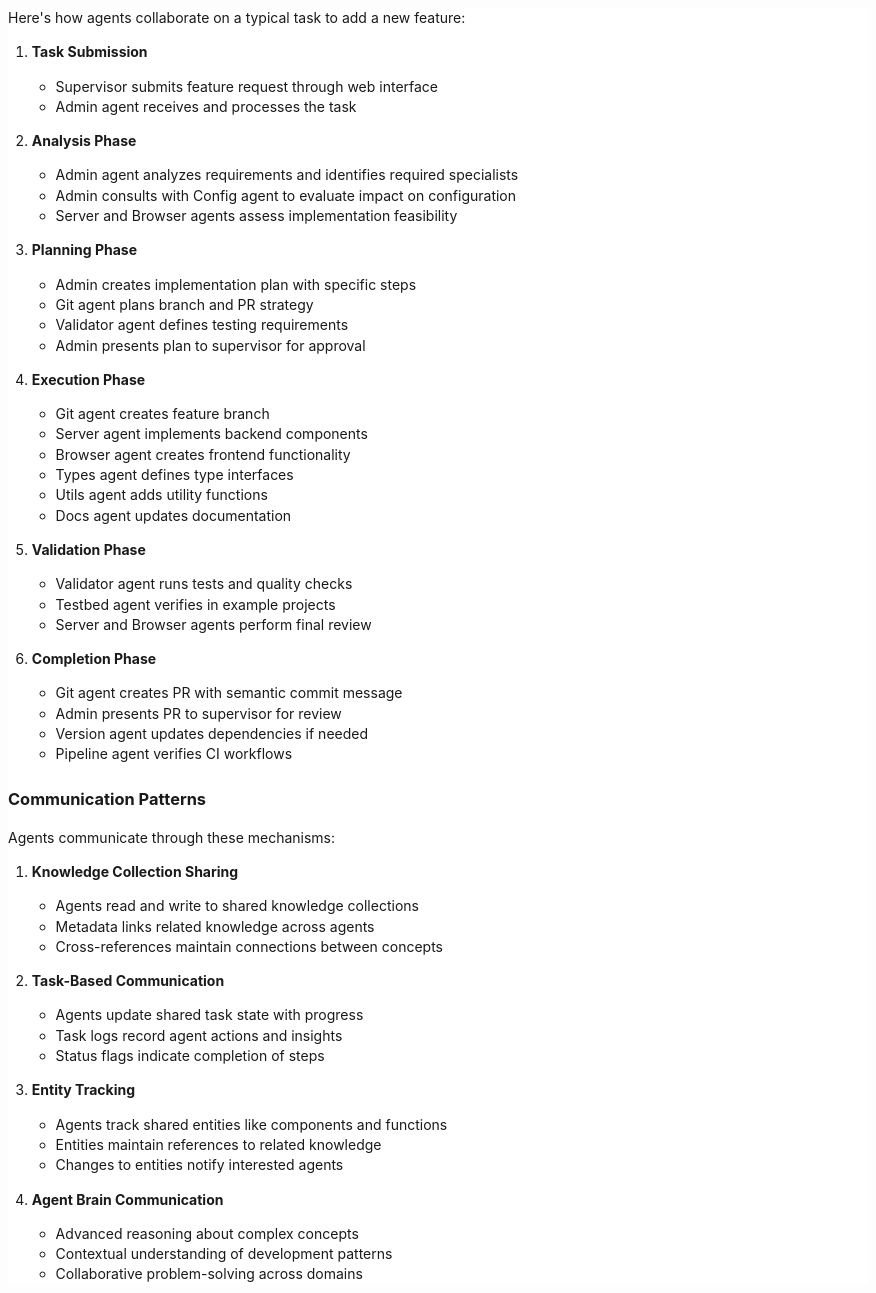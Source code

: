 Here's how agents collaborate on a typical task to add a new feature:

1. **Task Submission**
   - Supervisor submits feature request through web interface
   - Admin agent receives and processes the task

2. **Analysis Phase**
   - Admin agent analyzes requirements and identifies required specialists
   - Admin consults with Config agent to evaluate impact on configuration
   - Server and Browser agents assess implementation feasibility

3. **Planning Phase**
   - Admin creates implementation plan with specific steps
   - Git agent plans branch and PR strategy
   - Validator agent defines testing requirements
   - Admin presents plan to supervisor for approval

4. **Execution Phase**
   - Git agent creates feature branch
   - Server agent implements backend components
   - Browser agent creates frontend functionality
   - Types agent defines type interfaces
   - Utils agent adds utility functions
   - Docs agent updates documentation

5. **Validation Phase**
   - Validator agent runs tests and quality checks
   - Testbed agent verifies in example projects
   - Server and Browser agents perform final review

6. **Completion Phase**
   - Git agent creates PR with semantic commit message
   - Admin presents PR to supervisor for review
   - Version agent updates dependencies if needed
   - Pipeline agent verifies CI workflows

### Communication Patterns

Agents communicate through these mechanisms:

1. **Knowledge Collection Sharing**
   - Agents read and write to shared knowledge collections
   - Metadata links related knowledge across agents
   - Cross-references maintain connections between concepts

2. **Task-Based Communication**
   - Agents update shared task state with progress
   - Task logs record agent actions and insights
   - Status flags indicate completion of steps

3. **Entity Tracking**
   - Agents track shared entities like components and functions
   - Entities maintain references to related knowledge
   - Changes to entities notify interested agents

4. **Agent Brain Communication**
   - Advanced reasoning about complex concepts
   - Contextual understanding of development patterns
   - Collaborative problem-solving across domains
